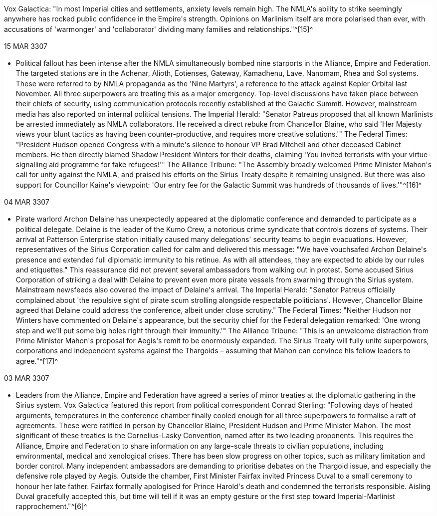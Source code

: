Vox Galactica: "In most Imperial cities and settlements, anxiety levels remain high. The NMLA's ability to strike seemingly anywhere has rocked public confidence in the Empire's strength. Opinions on Marlinism itself are more polarised than ever, with accusations of 'warmonger' and 'collaborator' dividing many families and relationships."^[15]^

15 MAR 3307

- Political fallout has been intense after the NMLA simultaneously bombed nine starports in the Alliance, Empire and Federation. The targeted stations are in the Achenar, Alioth, Eotienses, Gateway, Kamadhenu, Lave, Nanomam, Rhea and Sol systems. These were referred to by NMLA propaganda as the 'Nine Martyrs', a reference to the attack against Kepler Orbital last November. All three superpowers are treating this as a major emergency. Top-level discussions have taken place between their chiefs of security, using communication protocols recently established at the Galactic Summit. However, mainstream media has also reported on internal political tensions.
The Imperial Herald: "Senator Patreus proposed that all known Marlinists be arrested immediately as NMLA collaborators. He received a direct rebuke from Chancellor Blaine, who said 'Her Majesty views your blunt tactics as having been counter-productive, and requires more creative solutions.'"
The Federal Times: "President Hudson opened Congress with a minute's silence to honour VP Brad Mitchell and other deceased Cabinet members. He then directly blamed Shadow President Winters for their deaths, claiming 'You invited terrorists with your virtue-signalling aid programme for fake refugees!'"
The Alliance Tribune: "The Assembly broadly welcomed Prime Minister Mahon's call for unity against the NMLA, and praised his efforts on the Sirius Treaty despite it remaining unsigned. But there was also support for Councillor Kaine's viewpoint: 'Our entry fee for the Galactic Summit was hundreds of thousands of lives.'"^[16]^

04 MAR 3307

- Pirate warlord Archon Delaine has unexpectedly appeared at the diplomatic conference and demanded to participate as a political delegate. Delaine is the leader of the Kumo Crew, a notorious crime syndicate that controls dozens of systems. Their arrival at Patterson Enterprise station initially caused many delegations' security teams to begin evacuations. However, representatives of the Sirius Corporation called for calm and delivered this message: "We have vouchsafed Archon Delaine's presence and extended full diplomatic immunity to his retinue. As with all attendees, they are expected to abide by our rules and etiquettes." This reassurance did not prevent several ambassadors from walking out in protest. Some accused Sirius Corporation of striking a deal with Delaine to prevent even more pirate vessels from swarming through the Sirius system. Mainstream newsfeeds also covered the impact of Delaine's arrival.
The Imperial Herald: "Senator Patreus officially complained about 'the repulsive sight of pirate scum strolling alongside respectable politicians'. However, Chancellor Blaine agreed that Delaine could address the conference, albeit under close scrutiny."
The Federal Times: "Neither Hudson nor Winters have commented on Delaine's appearance, but the security chief for the Federal delegation remarked: 'One wrong step and we'll put some big holes right through their immunity.'"
The Alliance Tribune: "This is an unwelcome distraction from Prime Minister Mahon's proposal for Aegis's remit to be enormously expanded. The Sirius Treaty will fully unite superpowers, corporations and independent systems against the Thargoids – assuming that Mahon can convince his fellow leaders to agree."^[17]^

03 MAR 3307

- Leaders from the Alliance, Empire and Federation have agreed a series of minor treaties at the diplomatic gathering in the Sirius system. Vox Galactica featured this report from political correspondent Conrad Sterling: "Following days of heated arguments, temperatures in the conference chamber finally cooled enough for all three superpowers to formalise a raft of agreements. These were ratified in person by Chancellor Blaine, President Hudson and Prime Minister Mahon. The most significant of these treaties is the Cornelius-Lasky Convention, named after its two leading proponents. This requires the Alliance, Empire and Federation to share information on any large-scale threats to civilian populations, including environmental, medical and xenological crises. There has been slow progress on other topics, such as military limitation and border control. Many independent ambassadors are demanding to prioritise debates on the Thargoid issue, and especially the defensive role played by Aegis. Outside the chamber, First Minister Fairfax invited Princess Duval to a small ceremony to honour her late father. Fairfax formally apologised for Prince Harold's death and condemned the terrorists responsible. Aisling Duval gracefully accepted this, but time will tell if it was an empty gesture or the first step toward Imperial-Marlinist rapprochement."^[6]^
